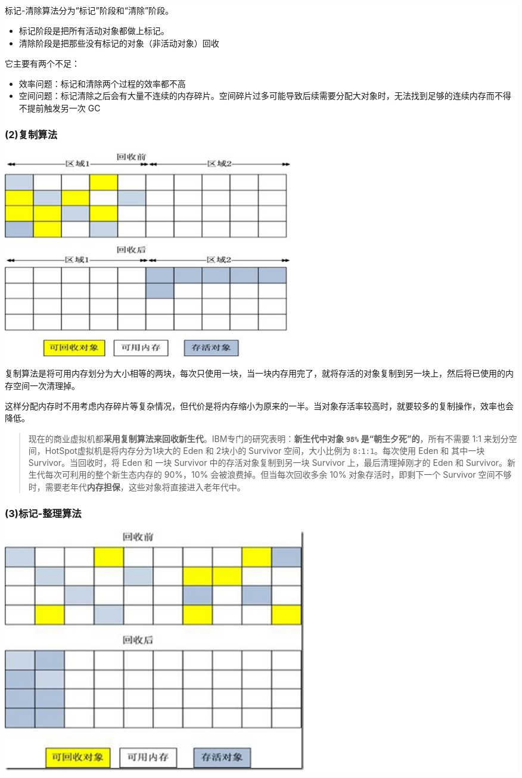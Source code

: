标记-清除算法分为“标记”阶段和“清除”阶段。

- 标记阶段是把所有活动对象都做上标记。
- 清除阶段是把那些没有标记的对象（非活动对象）回收

它主要有两个不足：

- 效率问题：标记和清除两个过程的效率都不高
- 空间问题：标记清除之后会有大量不连续的内存碎片。空间碎片过多可能导致后续需要分配大对象时，无法找到足够的连续内存而不得不提前触发另一次 GC

### (2)复制算法

![复制算法](复制算法.png)

复制算法是将可用内存划分为大小相等的两块，每次只使用一块，当一块内存用完了，就将存活的对象复制到另一块上，然后将已使用的内存空间一次清理掉。

这样分配内存时不用考虑内存碎片等复杂情况，但代价是将内存缩小为原来的一半。当对象存活率较高时，就要较多的复制操作，效率也会降低。

>现在的商业虚拟机都**采用复制算法来回收新生代**。IBM专门的研究表明：**新生代中对象 `98%` 是“朝生夕死”的**，所有不需要 1:1 来划分空间，HotSpot虚拟机是将内存分为1块大的 Eden 和 2块小的 Survivor 空间，大小比例为 `8:1:1`。每次使用 Eden 和 其中一块 Survivor。当回收时，将 Eden 和 一块 Survivor 中的存活对象复制到另一块 Survivor 上，最后清理掉刚才的 Eden 和 Survivor。新生代每次可利用的整个新生态内存的 90%，10% 会被浪费掉。但当每次回收多余 10% 对象存活时，即剩下一个 Survivor 空间不够时，需要老年代**内存担保**，这些对象将直接进入老年代中。 

### (3)标记-整理算法

![标记-整理算法](标记-整理算法.png)

